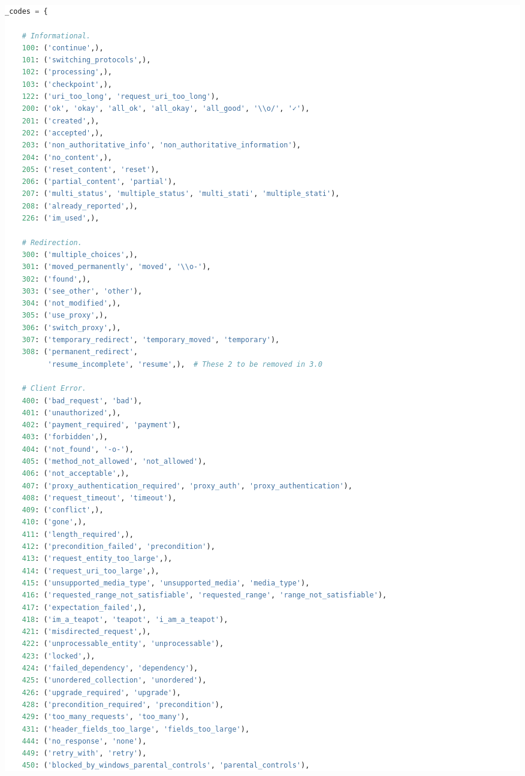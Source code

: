 ```python
_codes = {

    # Informational.
    100: ('continue',),
    101: ('switching_protocols',),
    102: ('processing',),
    103: ('checkpoint',),
    122: ('uri_too_long', 'request_uri_too_long'),
    200: ('ok', 'okay', 'all_ok', 'all_okay', 'all_good', '\\o/', '✓'),
    201: ('created',),
    202: ('accepted',),
    203: ('non_authoritative_info', 'non_authoritative_information'),
    204: ('no_content',),
    205: ('reset_content', 'reset'),
    206: ('partial_content', 'partial'),
    207: ('multi_status', 'multiple_status', 'multi_stati', 'multiple_stati'),
    208: ('already_reported',),
    226: ('im_used',),

    # Redirection.
    300: ('multiple_choices',),
    301: ('moved_permanently', 'moved', '\\o-'),
    302: ('found',),
    303: ('see_other', 'other'),
    304: ('not_modified',),
    305: ('use_proxy',),
    306: ('switch_proxy',),
    307: ('temporary_redirect', 'temporary_moved', 'temporary'),
    308: ('permanent_redirect',
          'resume_incomplete', 'resume',),  # These 2 to be removed in 3.0

    # Client Error.
    400: ('bad_request', 'bad'),
    401: ('unauthorized',),
    402: ('payment_required', 'payment'),
    403: ('forbidden',),
    404: ('not_found', '-o-'),
    405: ('method_not_allowed', 'not_allowed'),
    406: ('not_acceptable',),
    407: ('proxy_authentication_required', 'proxy_auth', 'proxy_authentication'),
    408: ('request_timeout', 'timeout'),
    409: ('conflict',),
    410: ('gone',),
    411: ('length_required',),
    412: ('precondition_failed', 'precondition'),
    413: ('request_entity_too_large',),
    414: ('request_uri_too_large',),
    415: ('unsupported_media_type', 'unsupported_media', 'media_type'),
    416: ('requested_range_not_satisfiable', 'requested_range', 'range_not_satisfiable'),
    417: ('expectation_failed',),
    418: ('im_a_teapot', 'teapot', 'i_am_a_teapot'),
    421: ('misdirected_request',),
    422: ('unprocessable_entity', 'unprocessable'),
    423: ('locked',),
    424: ('failed_dependency', 'dependency'),
    425: ('unordered_collection', 'unordered'),
    426: ('upgrade_required', 'upgrade'),
    428: ('precondition_required', 'precondition'),
    429: ('too_many_requests', 'too_many'),
    431: ('header_fields_too_large', 'fields_too_large'),
    444: ('no_response', 'none'),
    449: ('retry_with', 'retry'),
    450: ('blocked_by_windows_parental_controls', 'parental_controls'),
```